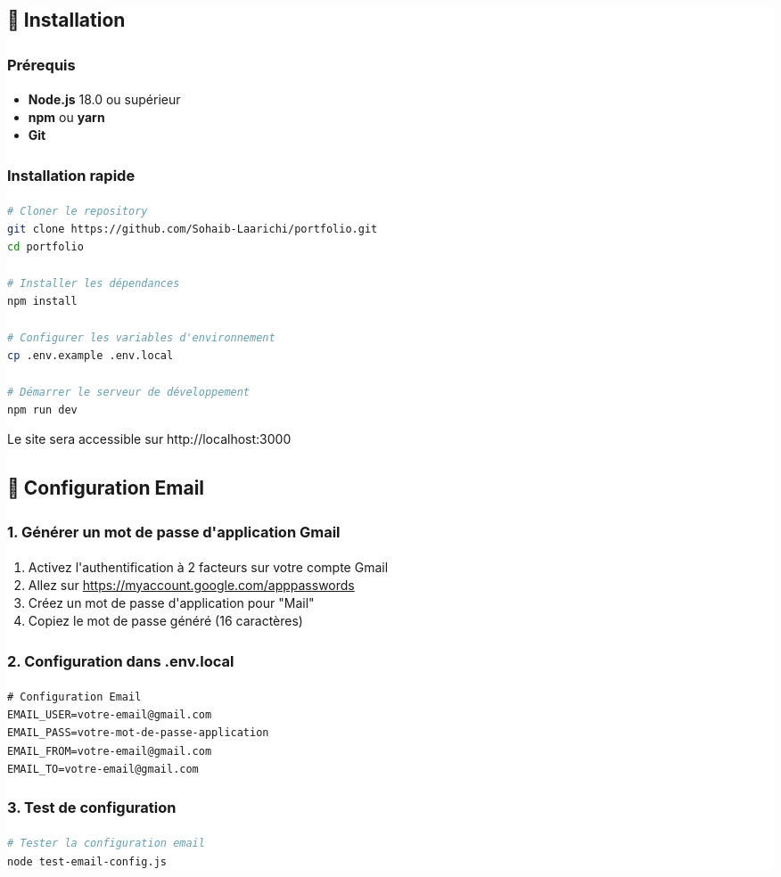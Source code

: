 ## 🚀 Installation

### Prérequis
- **Node.js** 18.0 ou supérieur
- **npm** ou **yarn**
- **Git**

### Installation rapide

```bash
# Cloner le repository
git clone https://github.com/Sohaib-Laarichi/portfolio.git
cd portfolio

# Installer les dépendances
npm install

# Configurer les variables d'environnement
cp .env.example .env.local

# Démarrer le serveur de développement
npm run dev
```

Le site sera accessible sur http://localhost:3000

## 📧 Configuration Email

### 1. Générer un mot de passe d'application Gmail

1. Activez l'authentification à 2 facteurs sur votre compte Gmail
2. Allez sur https://myaccount.google.com/apppasswords
3. Créez un mot de passe d'application pour "Mail"
4. Copiez le mot de passe généré (16 caractères)

### 2. Configuration dans .env.local

```env
# Configuration Email
EMAIL_USER=votre-email@gmail.com
EMAIL_PASS=votre-mot-de-passe-application
EMAIL_FROM=votre-email@gmail.com
EMAIL_TO=votre-email@gmail.com
```

### 3. Test de configuration

```bash
# Tester la configuration email
node test-email-config.js
```
